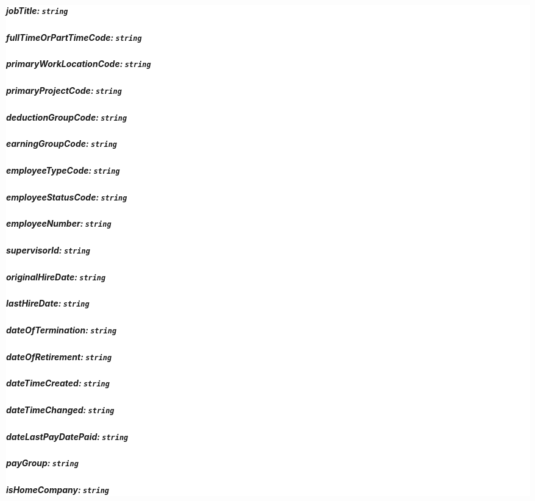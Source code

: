 ##### jobTitle: `string`<a id="jobtitle-string"></a>

##### fullTimeOrPartTimeCode: `string`<a id="fulltimeorparttimecode-string"></a>

##### primaryWorkLocationCode: `string`<a id="primaryworklocationcode-string"></a>

##### primaryProjectCode: `string`<a id="primaryprojectcode-string"></a>

##### deductionGroupCode: `string`<a id="deductiongroupcode-string"></a>

##### earningGroupCode: `string`<a id="earninggroupcode-string"></a>

##### employeeTypeCode: `string`<a id="employeetypecode-string"></a>

##### employeeStatusCode: `string`<a id="employeestatuscode-string"></a>

##### employeeNumber: `string`<a id="employeenumber-string"></a>

##### supervisorId: `string`<a id="supervisorid-string"></a>

##### originalHireDate: `string`<a id="originalhiredate-string"></a>

##### lastHireDate: `string`<a id="lasthiredate-string"></a>

##### dateOfTermination: `string`<a id="dateoftermination-string"></a>

##### dateOfRetirement: `string`<a id="dateofretirement-string"></a>

##### dateTimeCreated: `string`<a id="datetimecreated-string"></a>

##### dateTimeChanged: `string`<a id="datetimechanged-string"></a>

##### dateLastPayDatePaid: `string`<a id="datelastpaydatepaid-string"></a>

##### payGroup: `string`<a id="paygroup-string"></a>

##### isHomeCompany: `string`<a id="ishomecompany-string"></a>
